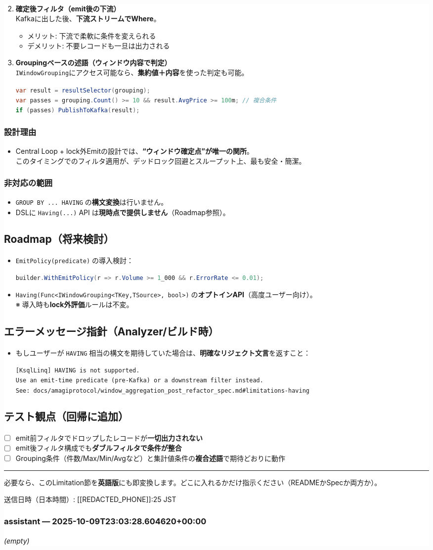 2) **確定後フィルタ（emit後の下流）**  
   Kafkaに出した後、**下流ストリームでWhere**。  
   - メリット: 下流で柔軟に条件を変えられる  
   - デメリット: 不要レコードも一旦は出力される

3) **Groupingベースの述語（ウィンドウ内容で判定）**  
   `IWindowGrouping`にアクセス可能なら、**集約値＋内容**を使った判定も可能。  
   ```csharp
   var result = resultSelector(grouping);
   var passes = grouping.Count() >= 10 && result.AvgPrice >= 100m; // 複合条件
   if (passes) PublishToKafka(result);
   ```

### 設計理由
- Central Loop + lock外Emitの設計では、**“ウィンドウ確定点”が唯一の関所**。  
  このタイミングでのフィルタ適用が、デッドロック回避とスループット上、最も安全・簡潔。

### 非対応の範囲
- `GROUP BY ... HAVING` の**構文変換**は行いません。  
- DSLに `Having(...)` API は**現時点で提供しません**（Roadmap参照）。

## Roadmap（将来検討）
- `EmitPolicy(predicate)` の導入検討：  
  ```csharp
  builder.WithEmitPolicy(r => r.Volume >= 1_000 && r.ErrorRate <= 0.01);
  ```
- `Having(Func<IWindowGrouping<TKey,TSource>, bool>)` の**オプトインAPI**（高度ユーザー向け）。  
  ※ 導入時も**lock外評価**ルールは不変。

## エラーメッセージ指針（Analyzer/ビルド時）
- もしユーザーが `HAVING` 相当の構文を期待していた場合は、**明確なリジェクト文言**を返すこと：
  ```
  [KsqlLinq] HAVING is not supported.
  Use an emit-time predicate (pre-Kafka) or a downstream filter instead.
  See: docs/amagiprotocol/window_aggregation_post_refactor_spec.md#limitations-having
  ```

## テスト観点（回帰に追加）
- [ ] emit前フィルタでドロップしたレコードが**一切出力されない**  
- [ ] emit後フィルタ構成でも**ダブルフィルタで条件が整合**  
- [ ] Grouping条件（件数/Max/Min/Avgなど）と集計値条件の**複合述語**で期待どおりに動作

---

必要なら、このLimitation節を**英語版**にも即変換します。どこに入れるかだけ指示ください（READMEかSpecか両方か）。  

送信日時（日本時間）: [[REDACTED_PHONE]]:25 JST

### assistant — 2025-10-09T23:03:28.604620+00:00

_(empty)_
